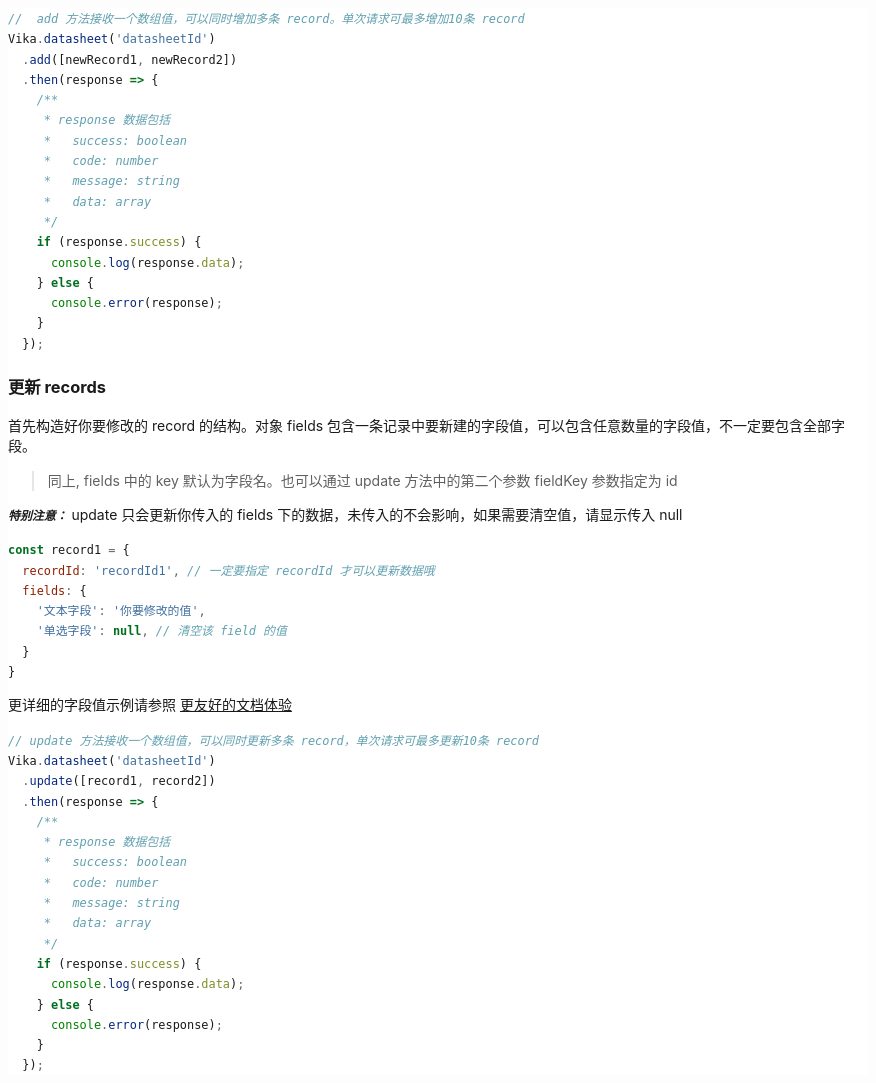 ```js
//  add 方法接收一个数组值，可以同时增加多条 record。单次请求可最多增加10条 record
Vika.datasheet('datasheetId')
  .add([newRecord1, newRecord2])
  .then(response => {
    /**
     * response 数据包括
     *   success: boolean
     *   code: number
     *   message: string
     *   data: array
     */
    if (response.success) {
      console.log(response.data);
    } else {
      console.error(response);
    }
  });
```


### 更新 records
首先构造好你要修改的 record 的结构。对象 fields 包含一条记录中要新建的字段值，可以包含任意数量的字段值，不一定要包含全部字段。
> 同上, fields 中的 key 默认为字段名。也可以通过 update 方法中的第二个参数 fieldKey 参数指定为 id

***`特别注意：`*** update 只会更新你传入的 fields 下的数据，未传入的不会影响，如果需要清空值，请显示传入 null
```js
const record1 = {
  recordId: 'recordId1', // 一定要指定 recordId 才可以更新数据哦
  fields: {
    '文本字段': '你要修改的值',
    '单选字段': null, // 清空该 field 的值
  }
}
```
更详细的字段值示例请参照 [更友好的文档体验](#更友好的文档体验)

```js
// update 方法接收一个数组值，可以同时更新多条 record，单次请求可最多更新10条 record
Vika.datasheet('datasheetId')
  .update([record1, record2])
  .then(response => {
    /**
     * response 数据包括
     *   success: boolean
     *   code: number
     *   message: string
     *   data: array
     */
    if (response.success) {
      console.log(response.data);
    } else {
      console.error(response);
    }
  });
```
